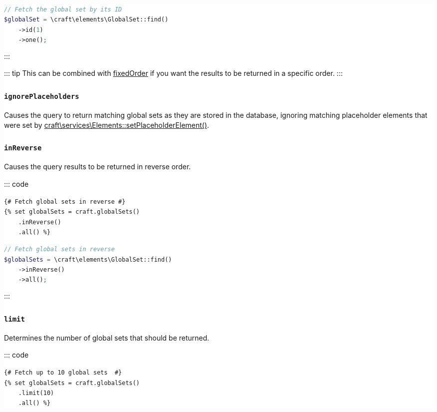 ```php
// Fetch the global set by its ID
$globalSet = \craft\elements\GlobalSet::find()
    ->id(1)
    ->one();
```
:::



::: tip
This can be combined with [fixedOrder](#fixedorder) if you want the results to be returned in a specific order.
:::


### `ignorePlaceholders`

Causes the query to return matching global sets as they are stored in the database, ignoring matching placeholder elements that were set by [craft\services\Elements::setPlaceholderElement()](https://docs.craftcms.com/api/v3/craft-services-elements.html#method-setplaceholderelement).










### `inReverse`

Causes the query results to be returned in reverse order.





::: code
```twig
{# Fetch global sets in reverse #}
{% set globalSets = craft.globalSets()
    .inReverse()
    .all() %}
```

```php
// Fetch global sets in reverse
$globalSets = \craft\elements\GlobalSet::find()
    ->inReverse()
    ->all();
```
:::


### `limit`

Determines the number of global sets that should be returned.



::: code
```twig
{# Fetch up to 10 global sets  #}
{% set globalSets = craft.globalSets()
    .limit(10)
    .all() %}
```
